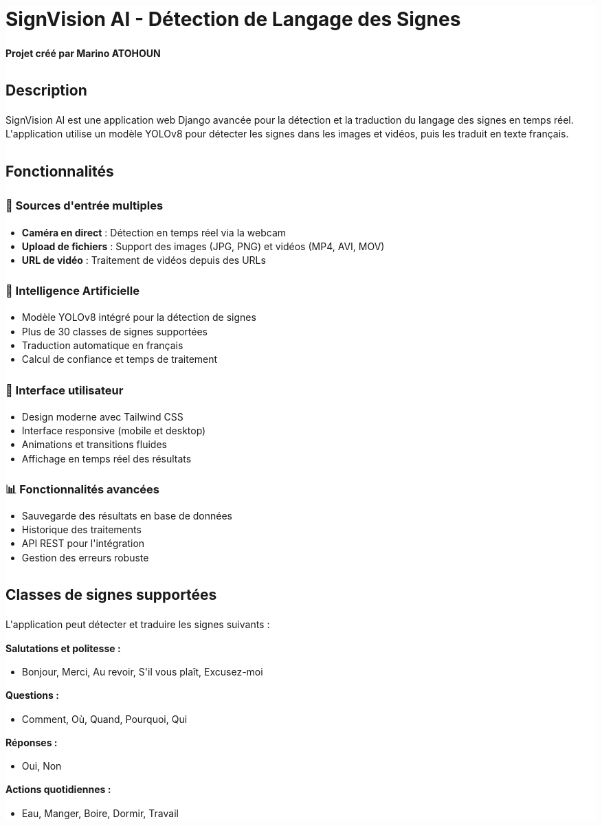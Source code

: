 # SignVision AI - Détection de Langage des Signes

**Projet créé par Marino ATOHOUN**

## Description

SignVision AI est une application web Django avancée pour la détection et la traduction du langage des signes en temps réel. L'application utilise un modèle YOLOv8 pour détecter les signes dans les images et vidéos, puis les traduit en texte français.

## Fonctionnalités

### 🎥 Sources d'entrée multiples
- **Caméra en direct** : Détection en temps réel via la webcam
- **Upload de fichiers** : Support des images (JPG, PNG) et vidéos (MP4, AVI, MOV)
- **URL de vidéo** : Traitement de vidéos depuis des URLs

### 🤖 Intelligence Artificielle
- Modèle YOLOv8 intégré pour la détection de signes
- Plus de 30 classes de signes supportées
- Traduction automatique en français
- Calcul de confiance et temps de traitement

### 🎨 Interface utilisateur
- Design moderne avec Tailwind CSS
- Interface responsive (mobile et desktop)
- Animations et transitions fluides
- Affichage en temps réel des résultats

### 📊 Fonctionnalités avancées
- Sauvegarde des résultats en base de données
- Historique des traitements
- API REST pour l'intégration
- Gestion des erreurs robuste

## Classes de signes supportées

L'application peut détecter et traduire les signes suivants :

**Salutations et politesse :**
- Bonjour, Merci, Au revoir, S'il vous plaît, Excusez-moi

**Questions :**
- Comment, Où, Quand, Pourquoi, Qui

**Réponses :**
- Oui, Non

**Actions quotidiennes :**
- Eau, Manger, Boire, Dormir, Travail
